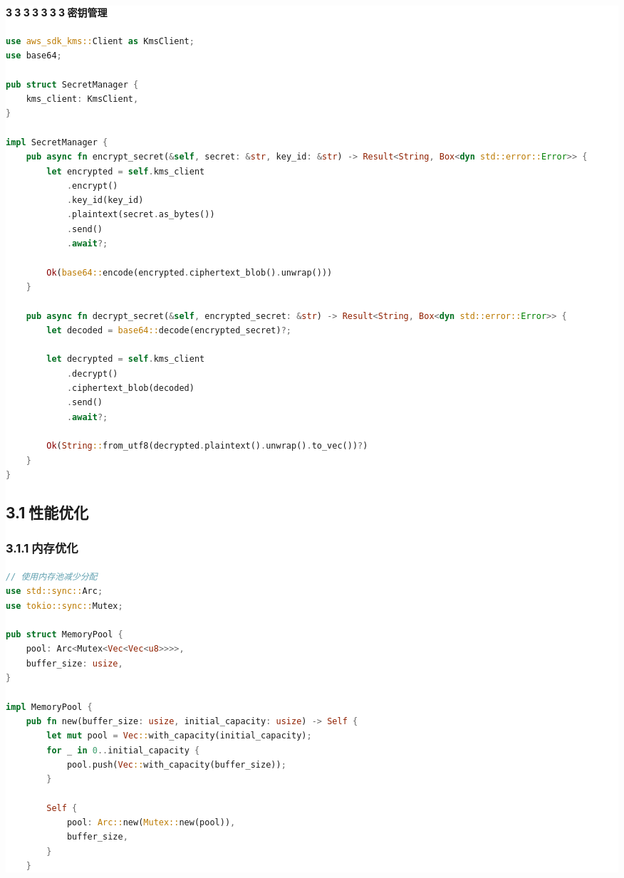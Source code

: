 #### 3 3 3 3 3 3 3 密钥管理

```rust
use aws_sdk_kms::Client as KmsClient;
use base64;

pub struct SecretManager {
    kms_client: KmsClient,
}

impl SecretManager {
    pub async fn encrypt_secret(&self, secret: &str, key_id: &str) -> Result<String, Box<dyn std::error::Error>> {
        let encrypted = self.kms_client
            .encrypt()
            .key_id(key_id)
            .plaintext(secret.as_bytes())
            .send()
            .await?;
            
        Ok(base64::encode(encrypted.ciphertext_blob().unwrap()))
    }
    
    pub async fn decrypt_secret(&self, encrypted_secret: &str) -> Result<String, Box<dyn std::error::Error>> {
        let decoded = base64::decode(encrypted_secret)?;
        
        let decrypted = self.kms_client
            .decrypt()
            .ciphertext_blob(decoded)
            .send()
            .await?;
            
        Ok(String::from_utf8(decrypted.plaintext().unwrap().to_vec())?)
    }
}
```

## 3.1 性能优化

### 3.1.1 内存优化

```rust
// 使用内存池减少分配
use std::sync::Arc;
use tokio::sync::Mutex;

pub struct MemoryPool {
    pool: Arc<Mutex<Vec<Vec<u8>>>>,
    buffer_size: usize,
}

impl MemoryPool {
    pub fn new(buffer_size: usize, initial_capacity: usize) -> Self {
        let mut pool = Vec::with_capacity(initial_capacity);
        for _ in 0..initial_capacity {
            pool.push(Vec::with_capacity(buffer_size));
        }
        
        Self {
            pool: Arc::new(Mutex::new(pool)),
            buffer_size,
        }
    }
```